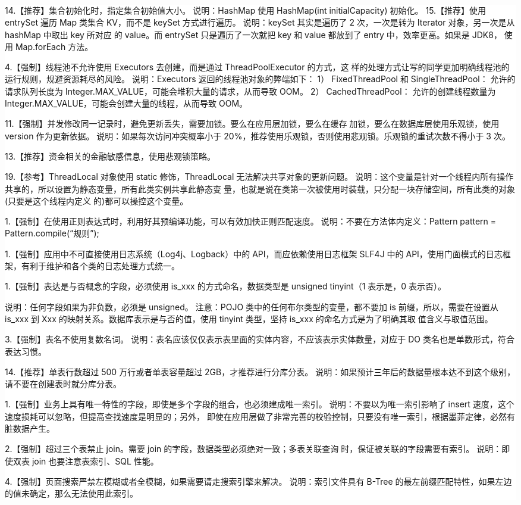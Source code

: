 14.【推荐】集合初始化时，指定集合初始值大小。
说明：HashMap 使用 HashMap(int initialCapacity) 初始化。
15.【推荐】使用 entrySet 遍历 Map 类集合 KV，而不是 keySet 方式进行遍历。
说明：keySet 其实是遍历了 2 次，一次是转为 Iterator 对象，另一次是从 hashMap 中取出 key 所对应
的 value。而 entrySet 只是遍历了一次就把 key 和 value 都放到了 entry 中，效率更高。如果是 JDK8，
使用 Map.forEach 方法。

4.【强制】线程池不允许使用 Executors 去创建，而是通过 ThreadPoolExecutor 的方式，这
样的处理方式让写的同学更加明确线程池的运行规则，规避资源耗尽的风险。
说明：Executors 返回的线程池对象的弊端如下：
1） FixedThreadPool 和 SingleThreadPool：
允许的请求队列长度为 Integer.MAX_VALUE，可能会堆积大量的请求，从而导致 OOM。
2） CachedThreadPool：
允许的创建线程数量为 Integer.MAX_VALUE，可能会创建大量的线程，从而导致 OOM。

11.【强制】并发修改同一记录时，避免更新丢失，需要加锁。要么在应用层加锁，要么在缓存
加锁，要么在数据库层使用乐观锁，使用 version 作为更新依据。
说明：如果每次访问冲突概率小于 20%，推荐使用乐观锁，否则使用悲观锁。乐观锁的重试次数不得小于
3 次。

13.【推荐】资金相关的金融敏感信息，使用悲观锁策略。

19.【参考】ThreadLocal 对象使用 static 修饰，ThreadLocal 无法解决共享对象的更新问题。
说明：这个变量是针对一个线程内所有操作共享的，所以设置为静态变量，所有此类实例共享此静态变
量，也就是说在类第一次被使用时装载，只分配一块存储空间，所有此类的对象(只要是这个线程内定义
的)都可以操控这个变量。

1.【强制】在使用正则表达式时，利用好其预编译功能，可以有效加快正则匹配速度。
说明：不要在方法体内定义：Pattern pattern = Pattern.compile(“规则”);

1.【强制】应用中不可直接使用日志系统（Log4j、Logback）中的 API，而应依赖使用日志框架
SLF4J 中的 API，使用门面模式的日志框架，有利于维护和各个类的日志处理方式统一。

1.【强制】表达是与否概念的字段，必须使用 is_xxx 的方式命名，数据类型是 unsigned 
tinyint（1 表示是，0 表示否）。

说明：任何字段如果为非负数，必须是 unsigned。
注意：POJO 类中的任何布尔类型的变量，都不要加 is 前缀，所以，需要在<resultMap>设置从 is_xxx
到 Xxx 的映射关系。数据库表示是与否的值，使用 tinyint 类型，坚持 is_xxx 的命名方式是为了明确其取
值含义与取值范围。

3.【强制】表名不使用复数名词。
说明：表名应该仅仅表示表里面的实体内容，不应该表示实体数量，对应于 DO 类名也是单数形式，符合
表达习惯。

14.【推荐】单表行数超过 500 万行或者单表容量超过 2GB，才推荐进行分库分表。
说明：如果预计三年后的数据量根本达不到这个级别，请不要在创建表时就分库分表。

1.【强制】业务上具有唯一特性的字段，即使是多个字段的组合，也必须建成唯一索引。
说明：不要以为唯一索引影响了 insert 速度，这个速度损耗可以忽略，但提高查找速度是明显的；另外，
即使在应用层做了非常完善的校验控制，只要没有唯一索引，根据墨菲定律，必然有脏数据产生。

2.【强制】超过三个表禁止 join。需要 join 的字段，数据类型必须绝对一致；多表关联查询
时，保证被关联的字段需要有索引。
说明：即使双表 join 也要注意表索引、SQL 性能。

4.【强制】页面搜索严禁左模糊或者全模糊，如果需要请走搜索引擎来解决。
说明：索引文件具有 B-Tree 的最左前缀匹配特性，如果左边的值未确定，那么无法使用此索引。
